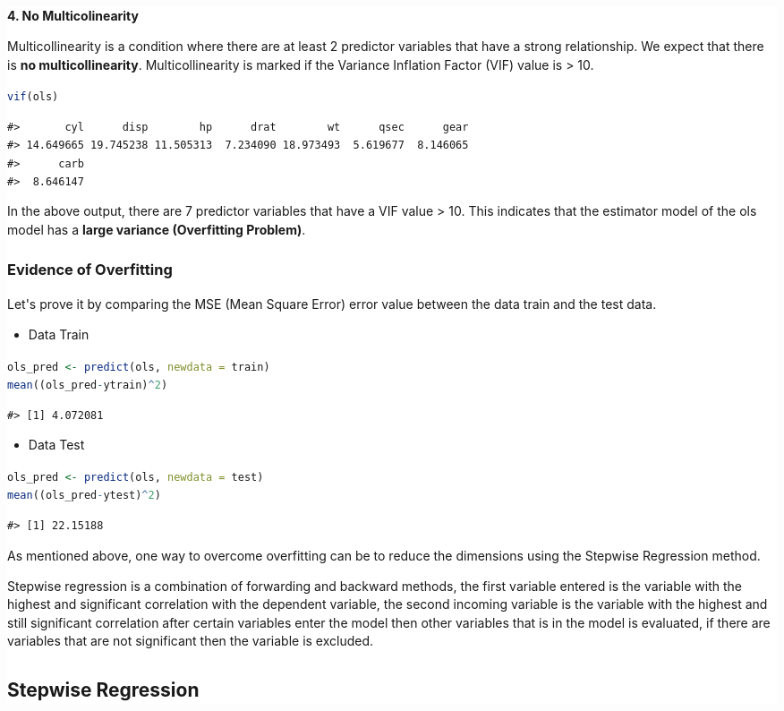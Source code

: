 **4. No Multicolinearity**

Multicollinearity is a condition where there are at least 2 predictor variables that have a strong relationship. We expect that there is **no multicollinearity**. Multicollinearity is marked if the Variance Inflation Factor (VIF) value is > 10.


```r
vif(ols)
```

```
#>       cyl      disp        hp      drat        wt      qsec      gear 
#> 14.649665 19.745238 11.505313  7.234090 18.973493  5.619677  8.146065 
#>      carb 
#>  8.646147
```

In the above output, there are 7 predictor variables that have a VIF value > 10. This indicates that the estimator model of the ols model has a **large variance (Overfitting Problem)**.

### Evidence of Overfitting

Let's prove it by comparing the MSE (Mean Square Error) error value between the data train and the test data.

- Data Train

```r
ols_pred <- predict(ols, newdata = train)
mean((ols_pred-ytrain)^2)
```

```
#> [1] 4.072081
```

- Data Test

```r
ols_pred <- predict(ols, newdata = test)
mean((ols_pred-ytest)^2)
```

```
#> [1] 22.15188
```

As mentioned above, one way to overcome overfitting can be to reduce the dimensions using the Stepwise Regression method.

Stepwise regression is a combination of forwarding and backward methods, the first variable entered is the variable with the highest and significant correlation with the dependent variable, the second incoming variable is the variable with the highest and still significant correlation after certain variables enter the model then other variables that is in the model is evaluated, if there are variables that are not significant then the variable is excluded.

## Stepwise Regression
